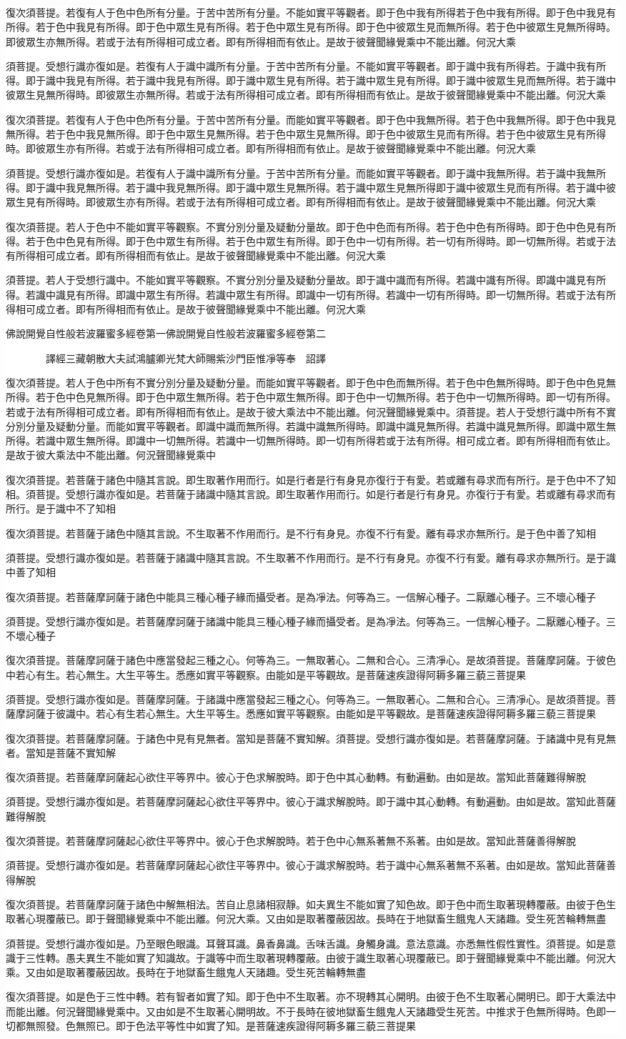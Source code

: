 復次須菩提。若復有人于色中色所有分量。于苦中苦所有分量。不能如實平等觀者。即于色中我有所得若于色中我有所得。即于色中我見有所得。若于色中我見有所得。即于色中眾生見有所得。若于色中眾生見有所得。即于色中彼眾生見而無所得。若于色中彼眾生見無所得時。即彼眾生亦無所得。若或于法有所得相可成立者。即有所得相而有依止。是故于彼聲聞緣覺乘中不能出離。何況大乘

須菩提。受想行識亦復如是。若復有人于識中識所有分量。于苦中苦所有分量。不能如實平等觀者。即于識中我有所得若。于識中我有所得。即于識中我見有所得。若于識中我見有所得。即于識中眾生見有所得。若于識中眾生見有所得。即于識中彼眾生見而無所得。若于識中彼眾生見無所得時。即彼眾生亦無所得。若或于法有所得相可成立者。即有所得相而有依止。是故于彼聲聞緣覺乘中不能出離。何況大乘

復次須菩提。若復有人于色中色所有分量。于苦中苦所有分量。而能如實平等觀者。即于色中我無所得。若于色中我無所得。即于色中我見無所得。若于色中我見無所得。即于色中眾生見無所得。若于色中眾生見無所得。即于色中彼眾生見而有所得。若于色中彼眾生見有所得時。即彼眾生亦有所得。若或于法有所得相可成立者。即有所得相而有依止。是故于彼聲聞緣覺乘中不能出離。何況大乘

須菩提。受想行識亦復如是。若復有人于識中識所有分量。于苦中苦所有分量。而能如實平等觀者。即于識中我無所得。若于識中我無所得。即于識中我見無所得。若于識中我見無所得。即于識中眾生見無所得。若于識中眾生見無所得即于識中彼眾生見而有所得。若于識中彼眾生見有所得時。即彼眾生亦有所得。若或于法有所得相可成立者。即有所得相而有依止。是故于彼聲聞緣覺乘中不能出離。何況大乘

復次須菩提。若人于色中不能如實平等觀察。不實分別分量及疑動分量故。即于色中色而有所得。若于色中色有所得時。即于色中色見有所得。若于色中色見有所得。即于色中眾生有所得。若于色中眾生有所得。即于色中一切有所得。若一切有所得時。即一切無所得。若或于法有所得相可成立者。即有所得相而有依止。是故于彼聲聞緣覺乘中不能出離。何況大乘

須菩提。若人于受想行識中。不能如實平等觀察。不實分別分量及疑動分量故。即于識中識而有所得。若識中識有所得。即識中識見有所得。若識中識見有所得。即識中眾生有所得。若識中眾生有所得。即識中一切有所得。若識中一切有所得時。即一切無所得。若或于法有所得相可成立者。即有所得相而有依止。是故于彼聲聞緣覺乘中不能出離。何況大乘

佛說開覺自性般若波羅蜜多經卷第一佛說開覺自性般若波羅蜜多經卷第二

　　　　譯經三藏朝散大夫試鴻臚卿光梵大師賜紫沙門臣惟凈等奉　詔譯


復次須菩提。若人于色中所有不實分別分量及疑動分量。而能如實平等觀者。即于色中色而無所得。若于色中色無所得時。即于色中色見無所得。若于色中色見無所得。即于色中眾生無所得。若于色中眾生無所得。即于色中一切無所得。若于色中一切無所得時。即一切有所得。若或于法有所得相可成立者。即有所得相而有依止。是故于彼大乘法中不能出離。何況聲聞緣覺乘中。須菩提。若人于受想行識中所有不實分別分量及疑動分量。而能如實平等觀者。即識中識而無所得。若識中識無所得時。即識中識見無所得。若識中識見無所得。即識中眾生無所得。若識中眾生無所得。即識中一切無所得。若識中一切無所得時。即一切有所得若或于法有所得。相可成立者。即有所得相而有依止。是故于彼大乘法中不能出離。何況聲聞緣覺乘中

復次須菩提。若菩薩于諸色中隨其言說。即生取著作用而行。如是行者是行有身見亦復行于有愛。若或離有尋求而有所行。是于色中不了知相。須菩提。受想行識亦復如是。若菩薩于諸識中隨其言說。即生取著作用而行。如是行者是行有身見。亦復行于有愛。若或離有尋求而有所行。是于識中不了知相

復次須菩提。若菩薩于諸色中隨其言說。不生取著不作用而行。是不行有身見。亦復不行有愛。離有尋求亦無所行。是于色中善了知相

須菩提。受想行識亦復如是。若菩薩于諸識中隨其言說。不生取著不作用而行。是不行有身見。亦復不行有愛。離有尋求亦無所行。是于識中善了知相

復次須菩提。若菩薩摩訶薩于諸色中能具三種心種子緣而攝受者。是為凈法。何等為三。一信解心種子。二厭離心種子。三不壞心種子

須菩提。受想行識亦復如是。若菩薩摩訶薩于諸識中能具三種心種子緣而攝受者。是為凈法。何等為三。一信解心種子。二厭離心種子。三不壞心種子

復次須菩提。菩薩摩訶薩于諸色中應當發起三種之心。何等為三。一無取著心。二無和合心。三清凈心。是故須菩提。菩薩摩訶薩。于彼色中若心有生。若心無生。大生平等生。悉應如實平等觀察。由能如是平等觀故。是菩薩速疾證得阿耨多羅三藐三菩提果

須菩提。受想行識亦復如是。菩薩摩訶薩。于諸識中應當發起三種之心。何等為三。一無取著心。二無和合心。三清凈心。是故須菩提。菩薩摩訶薩于彼識中。若心有生若心無生。大生平等生。悉應如實平等觀察。由能如是平等觀故。是菩薩速疾證得阿耨多羅三藐三菩提果

復次須菩提。若菩薩摩訶薩。于諸色中見有見無者。當知是菩薩不實知解。須菩提。受想行識亦復如是。若菩薩摩訶薩。于諸識中見有見無者。當知是菩薩不實知解

復次須菩提。若菩薩摩訶薩起心欲住平等界中。彼心于色求解脫時。即于色中其心動轉。有動遍動。由如是故。當知此菩薩難得解脫

須菩提。受想行識亦復如是。若菩薩摩訶薩起心欲住平等界中。彼心于識求解脫時。即于識中其心動轉。有動遍動。由如是故。當知此菩薩難得解脫

復次須菩提。若菩薩摩訶薩起心欲住平等界中。彼心于色求解脫時。若于色中心無系著無不系著。由如是故。當知此菩薩善得解脫

須菩提。受想行識亦復如是。若菩薩摩訶薩起心欲住平等界中。彼心于識求解脫時。若于識中心無系著無不系著。由如是故。當知此菩薩善得解脫

復次須菩提。若菩薩摩訶薩于諸色中解無相法。苦自止息諸相寂靜。如夫異生不能如實了知色故。即于色中而生取著現轉覆蔽。由彼于色生取著心現覆蔽已。即于聲聞緣覺乘中不能出離。何況大乘。又由如是取著覆蔽因故。長時在于地獄畜生餓鬼人天諸趣。受生死苦輪轉無盡

須菩提。受想行識亦復如是。乃至眼色眼識。耳聲耳識。鼻香鼻識。舌味舌識。身觸身識。意法意識。亦悉無性假性實性。須菩提。如是意識于三性轉。愚夫異生不能如實了知識故。于識等中而生取著現轉覆蔽。由彼于識生取著心現覆蔽已。即于聲聞緣覺乘中不能出離。何況大乘。又由如是取著覆蔽因故。長時在于地獄畜生餓鬼人天諸趣。受生死苦輪轉無盡

復次須菩提。如是色于三性中轉。若有智者如實了知。即于色中不生取著。亦不現轉其心開明。由彼于色不生取著心開明已。即于大乘法中而能出離。何況聲聞緣覺乘中。又由如是不生取著心開明故。不于長時在彼地獄畜生餓鬼人天諸趣受生死苦。中推求于色無所得時。色即一切都無照發。色無照已。即于色法平等性中如實了知。是菩薩速疾證得阿耨多羅三藐三菩提果
